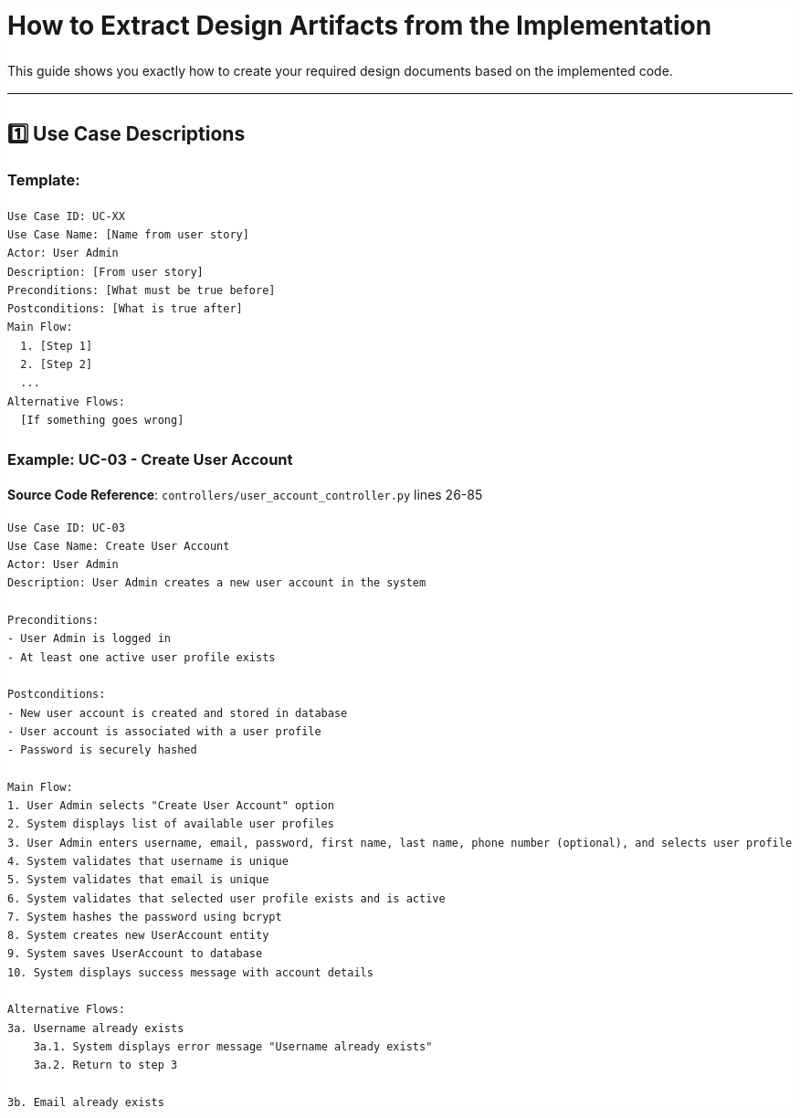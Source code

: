 # How to Extract Design Artifacts from the Implementation

This guide shows you exactly how to create your required design documents based on the implemented code.

---

## 1️⃣ Use Case Descriptions

### Template:
```
Use Case ID: UC-XX
Use Case Name: [Name from user story]
Actor: User Admin
Description: [From user story]
Preconditions: [What must be true before]
Postconditions: [What is true after]
Main Flow:
  1. [Step 1]
  2. [Step 2]
  ...
Alternative Flows:
  [If something goes wrong]
```

### Example: UC-03 - Create User Account

**Source Code Reference**: `controllers/user_account_controller.py` lines 26-85

```
Use Case ID: UC-03
Use Case Name: Create User Account
Actor: User Admin
Description: User Admin creates a new user account in the system

Preconditions:
- User Admin is logged in
- At least one active user profile exists

Postconditions:
- New user account is created and stored in database
- User account is associated with a user profile
- Password is securely hashed

Main Flow:
1. User Admin selects "Create User Account" option
2. System displays list of available user profiles
3. User Admin enters username, email, password, first name, last name, phone number (optional), and selects user profile
4. System validates that username is unique
5. System validates that email is unique
6. System validates that selected user profile exists and is active
7. System hashes the password using bcrypt
8. System creates new UserAccount entity
9. System saves UserAccount to database
10. System displays success message with account details

Alternative Flows:
3a. Username already exists
    3a.1. System displays error message "Username already exists"
    3a.2. Return to step 3

3b. Email already exists
```
